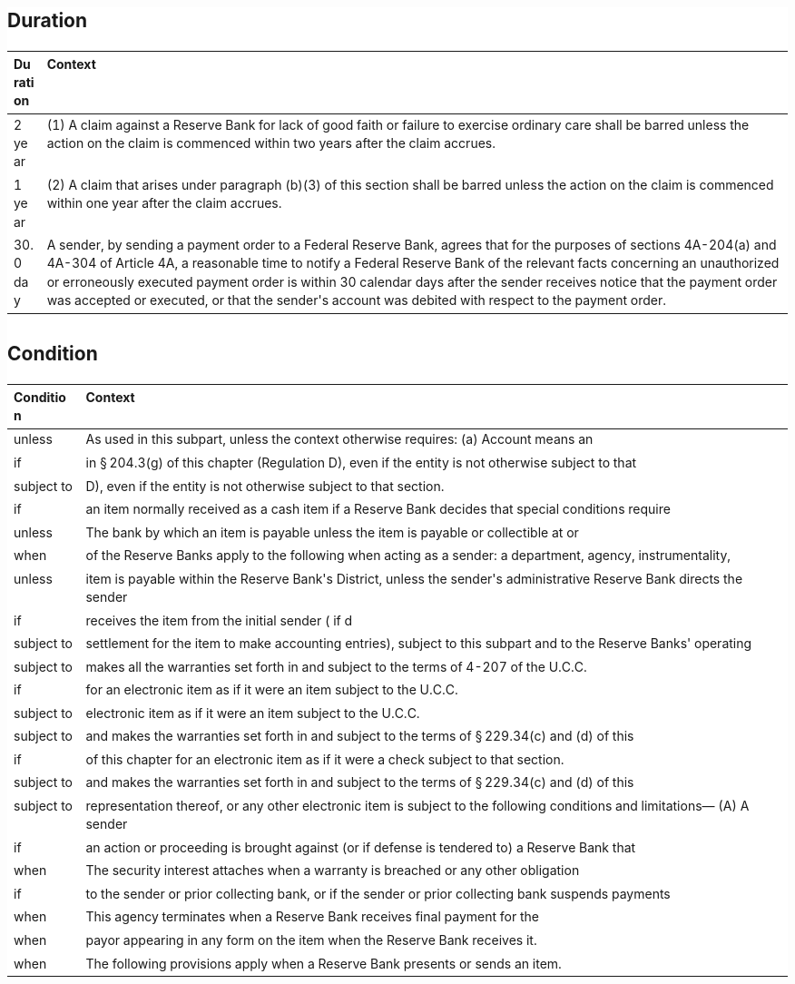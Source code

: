 

## Duration

| Duration   | Context                                                                                                                                                                                                                                                                                                                                                                                                                                                                         |
|:-----------|:--------------------------------------------------------------------------------------------------------------------------------------------------------------------------------------------------------------------------------------------------------------------------------------------------------------------------------------------------------------------------------------------------------------------------------------------------------------------------------|
| 2 year     | (1) A claim against a Reserve Bank for lack of good faith or failure to exercise ordinary care shall be barred unless the action on the claim is commenced within two years after the claim accrues.                                                                                                                                                                                                                                                                            |
| 1 year     | (2) A claim that arises under paragraph (b)(3) of this section shall be barred unless the action on the claim is commenced within one year after the claim accrues.                                                                                                                                                                                                                                                                                                             |
| 30.0 day   | A sender, by sending a payment order to a Federal Reserve Bank, agrees that for the purposes of sections 4A-204(a) and 4A-304 of Article 4A, a reasonable time to notify a Federal Reserve Bank of the relevant facts concerning an unauthorized or erroneously executed payment order is within 30 calendar days after the sender receives notice that the payment order was accepted or executed, or that the sender's account was debited with respect to the payment order. |


## Condition

| Condition     | Context                                                                                                                         |
|:--------------|:--------------------------------------------------------------------------------------------------------------------------------|
| unless        | As used in this subpart,  unless the context otherwise requires: (a) Account means an                                           |
| if            | in &#167;&#8201;204.3(g) of this chapter (Regulation D), even if the entity is not otherwise subject to that                    |
| subject to    | D), even if the entity is not otherwise subject to  that section.                                                               |
| if            | an item normally received as a cash item if a Reserve Bank decides that special conditions require                              |
| unless        | The bank by which an item is payable unless the item is payable or collectible at or                                            |
| when          | of the Reserve Banks apply to the following when acting as a sender: a department, agency, instrumentality,                     |
| unless        | item is payable within the Reserve Bank's District, unless the sender's administrative Reserve Bank directs the sender          |
| if            | receives the item from the initial sender ( if  d                                                                               |
| subject to    | settlement for the item to make accounting entries), subject to this subpart and to the Reserve Banks' operating                |
| subject to    | makes all the warranties set forth in and subject to  the terms of 4-207 of the U.C.C.                                          |
| if            | for an electronic item as  if  it were an item subject to the U.C.C.                                                            |
| subject to    | electronic item as if it were an item subject to  the U.C.C.                                                                    |
| subject to    | and makes the warranties set forth in and  subject to the terms of &#167;&#8201;229.34(c) and (d) of this                       |
| if            | of this chapter for an electronic item as if  it were a check subject to that section.                                          |
| subject to    | and makes the warranties set forth in and  subject to the terms of &#167;&#8201;229.34(c) and (d) of this                       |
| subject to    | representation thereof, or any other electronic item is subject to the following conditions and limitations&#8212; (A) A sender |
| if            | an action or proceeding is brought against (or if defense is tendered to) a Reserve Bank that                                   |
| when          | The security interest attaches  when a warranty is breached or any other obligation                                             |
| if            | to the sender or prior collecting bank, or if the sender or prior collecting bank suspends payments                             |
| when          | This agency terminates  when a Reserve Bank receives final payment for the                                                      |
| when          | payor appearing in any form on the item when  the Reserve Bank receives it.                                                     |
| when          | The following provisions apply  when  a Reserve Bank presents or sends an item.                                                 |